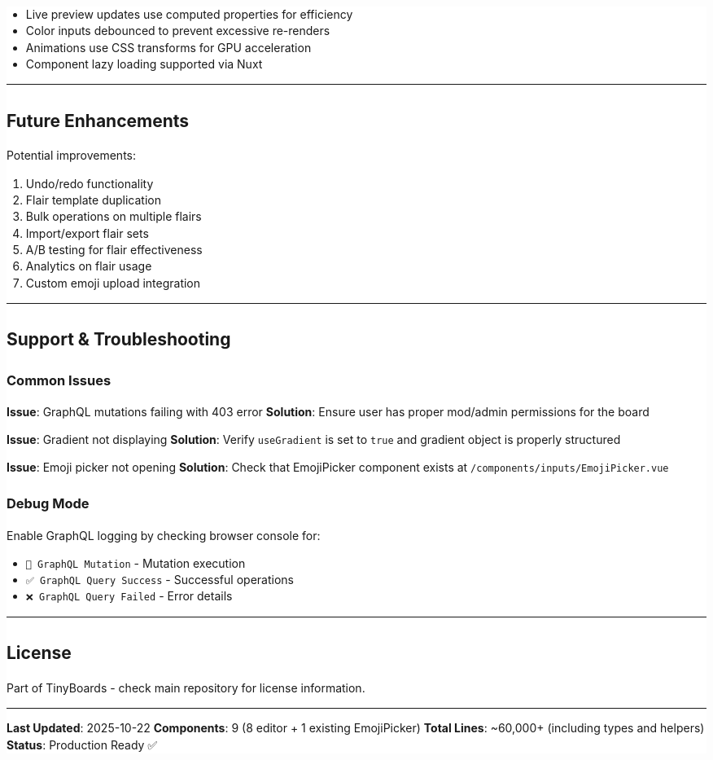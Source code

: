 - Live preview updates use computed properties for efficiency
- Color inputs debounced to prevent excessive re-renders
- Animations use CSS transforms for GPU acceleration
- Component lazy loading supported via Nuxt

---

## Future Enhancements

Potential improvements:
1. Undo/redo functionality
2. Flair template duplication
3. Bulk operations on multiple flairs
4. Import/export flair sets
5. A/B testing for flair effectiveness
6. Analytics on flair usage
7. Custom emoji upload integration

---

## Support & Troubleshooting

### Common Issues

**Issue**: GraphQL mutations failing with 403 error
**Solution**: Ensure user has proper mod/admin permissions for the board

**Issue**: Gradient not displaying
**Solution**: Verify `useGradient` is set to `true` and gradient object is properly structured

**Issue**: Emoji picker not opening
**Solution**: Check that EmojiPicker component exists at `/components/inputs/EmojiPicker.vue`

### Debug Mode

Enable GraphQL logging by checking browser console for:
- `🔧 GraphQL Mutation` - Mutation execution
- `✅ GraphQL Query Success` - Successful operations
- `❌ GraphQL Query Failed` - Error details

---

## License

Part of TinyBoards - check main repository for license information.

---

**Last Updated**: 2025-10-22
**Components**: 9 (8 editor + 1 existing EmojiPicker)
**Total Lines**: ~60,000+ (including types and helpers)
**Status**: Production Ready ✅
